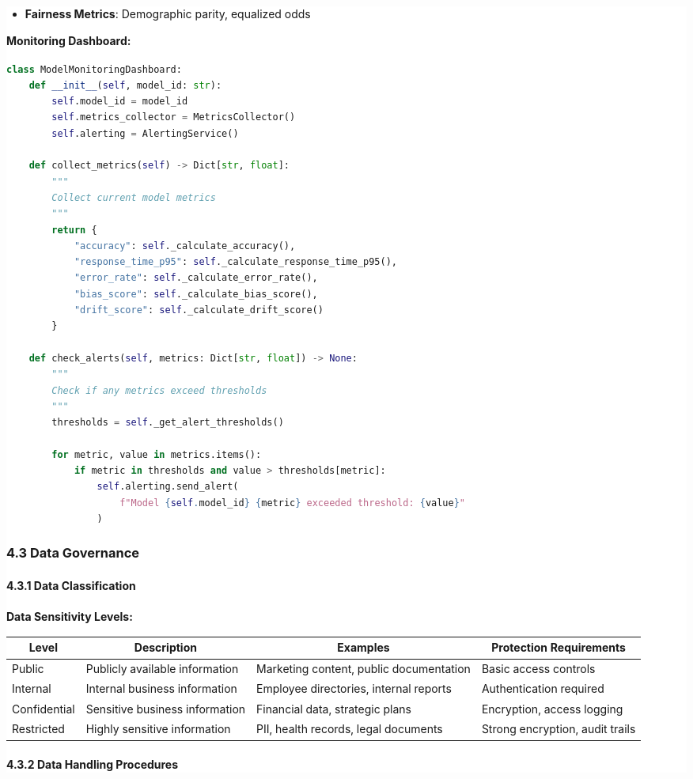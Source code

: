 * **Fairness Metrics**: Demographic parity, equalized odds

**Monitoring Dashboard:**

```python
class ModelMonitoringDashboard:
    def __init__(self, model_id: str):
        self.model_id = model_id
        self.metrics_collector = MetricsCollector()
        self.alerting = AlertingService()
    
    def collect_metrics(self) -> Dict[str, float]:
        """
        Collect current model metrics
        """
        return {
            "accuracy": self._calculate_accuracy(),
            "response_time_p95": self._calculate_response_time_p95(),
            "error_rate": self._calculate_error_rate(),
            "bias_score": self._calculate_bias_score(),
            "drift_score": self._calculate_drift_score()
        }
    
    def check_alerts(self, metrics: Dict[str, float]) -> None:
        """
        Check if any metrics exceed thresholds
        """
        thresholds = self._get_alert_thresholds()
        
        for metric, value in metrics.items():
            if metric in thresholds and value > thresholds[metric]:
                self.alerting.send_alert(
                    f"Model {self.model_id} {metric} exceeded threshold: {value}"
                )
```

### 4.3 Data Governance

#### 4.3.1 Data Classification

**Data Sensitivity Levels:**

| Level        | Description                    | Examples                                | Protection Requirements         |
| ------------ | ------------------------------ | --------------------------------------- | ------------------------------- |
| Public       | Publicly available information | Marketing content, public documentation | Basic access controls           |
| Internal     | Internal business information  | Employee directories, internal reports  | Authentication required         |
| Confidential | Sensitive business information | Financial data, strategic plans         | Encryption, access logging      |
| Restricted   | Highly sensitive information   | PII, health records, legal documents    | Strong encryption, audit trails |

#### 4.3.2 Data Handling Procedures
